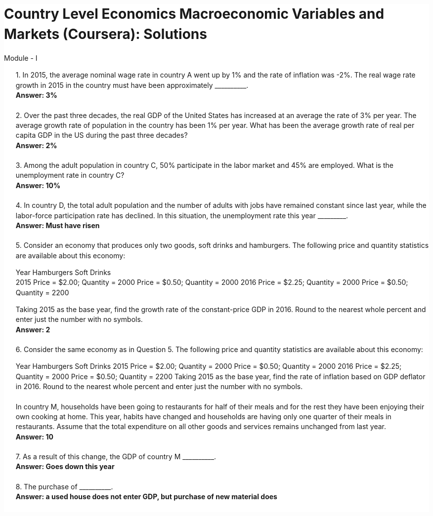 # Country Level Economics Macroeconomic Variables and Markets (Coursera): Solutions

Module - I 

<ol>
1. In 2015, the average nominal wage rate in country A went up by 1% and the rate of inflation was -2%. The real wage rate growth in 2015 in the country must have been approximately __________. 
 <br>
 <b>Answer: 3%</b>
 <br><br>
2. Over the past three decades, the real GDP of the United States has increased at an average the rate of 3% per year. The average growth rate of population in the country has been 1% per year. What has been the average growth rate of real per capita GDP in the US during the past three decades?
 <br>
 <b>Answer: 2%</b>
 <br><br>
3. Among the adult population in country C, 50% participate in the labor market and 45% are employed. What is the unemployment rate in country C?
 <br>
 <b>Answer: 10%</b>
 <br><br>
4. In country D, the total adult population and the number of adults with jobs have remained constant since last year, while the labor-force participation rate has declined. In this situation, the unemployment rate this year _________.
<br>
 <b>Answer: Must have risen</b>
 <br><br>
5. Consider an economy that produces only two goods, soft drinks and hamburgers. The following price and quantity statistics are available about this economy:

Year	Hamburgers	    Soft Drinks<br>
2015	Price = $2.00; Quantity = 2000	Price = $0.50; Quantity = 2000
2016	Price = $2.25; Quantity = 2000	Price = $0.50; Quantity = 2200

Taking 2015 as the base year, find the growth rate of the constant-price GDP in 2016. Round to the nearest whole percent and enter just the number with no symbols.
<br> 
<b>Answer: 2</b>
<br><br>
6. Consider the same economy as in Question 5. The following price and quantity statistics are available about this economy:

Year	Hamburgers	  Soft Drinks
2015	Price = $2.00; Quantity = 2000	Price = $0.50; Quantity = 2000
2016	Price = $2.25; Quantity = 2000	Price = $0.50; Quantity = 2200
Taking 2015 as the base year, find the rate of inflation based on GDP deflator in 2016. Round to the nearest whole percent and enter just the number with no symbols.<br><br>In country M, households have been going to restaurants for half of their meals and for the rest they have been enjoying their own cooking at home. This year, habits have changed and households are having only one quarter of their meals in restaurants. Assume that the total expenditure on all other goods and services remains unchanged from last year.
<br>
<b>Answer: 10</b>
<br><br>
7. As a result of this change, the GDP of country M __________.
<br> 
<b>Answer: Goes down this year</b>
<br><br>
8. The purchase of __________.
<br>
<b>Answer:  a used house does not enter GDP, but purchase of new material does</b>
<br><br>